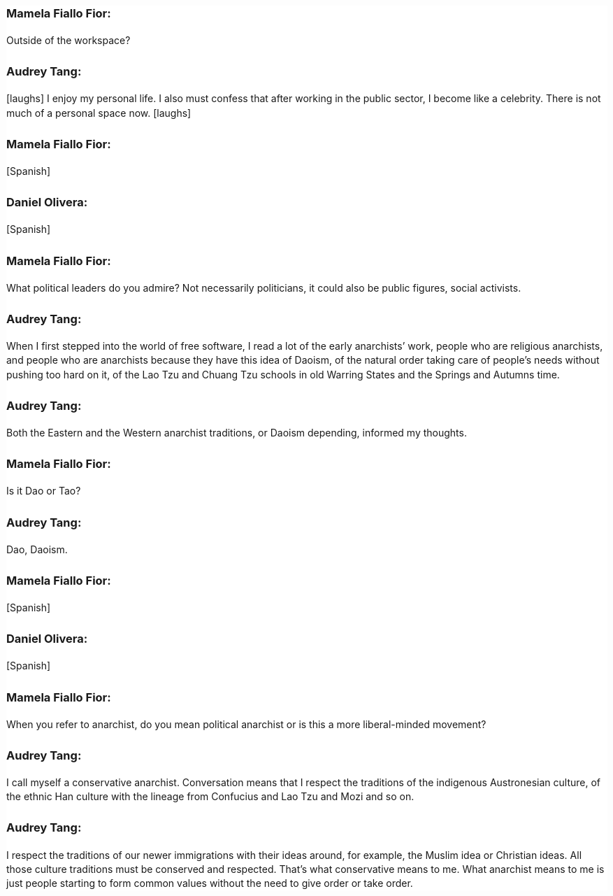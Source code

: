 ### Mamela Fiallo Fior:
Outside of the workspace?

### Audrey Tang:
\[laughs\] I enjoy my personal life. I also must confess that after working in the public sector, I become like a celebrity. There is not much of a personal space now. \[laughs\]

### Mamela Fiallo Fior:
\[Spanish\]

### Daniel Olivera:
\[Spanish\]

### Mamela Fiallo Fior:
What political leaders do you admire? Not necessarily politicians, it could also be public figures, social activists.

### Audrey Tang:
When I first stepped into the world of free software, I read a lot of the early anarchists’ work, people who are religious anarchists, and people who are anarchists because they have this idea of Daoism, of the natural order taking care of people’s needs without pushing too hard on it, of the Lao Tzu and Chuang Tzu schools in old Warring States and the Springs and Autumns time.

### Audrey Tang:
Both the Eastern and the Western anarchist traditions, or Daoism depending, informed my thoughts.

### Mamela Fiallo Fior:
Is it Dao or Tao?

### Audrey Tang:
Dao, Daoism.

### Mamela Fiallo Fior:
\[Spanish\]

### Daniel Olivera:
\[Spanish\]

### Mamela Fiallo Fior:
When you refer to anarchist, do you mean political anarchist or is this a more liberal-minded movement?

### Audrey Tang:
I call myself a conservative anarchist. Conversation means that I respect the traditions of the indigenous Austronesian culture, of the ethnic Han culture with the lineage from Confucius and Lao Tzu and Mozi and so on.

### Audrey Tang:
I respect the traditions of our newer immigrations with their ideas around, for example, the Muslim idea or Christian ideas. All those culture traditions must be conserved and respected. That’s what conservative means to me. What anarchist means to me is just people starting to form common values without the need to give order or take order.

